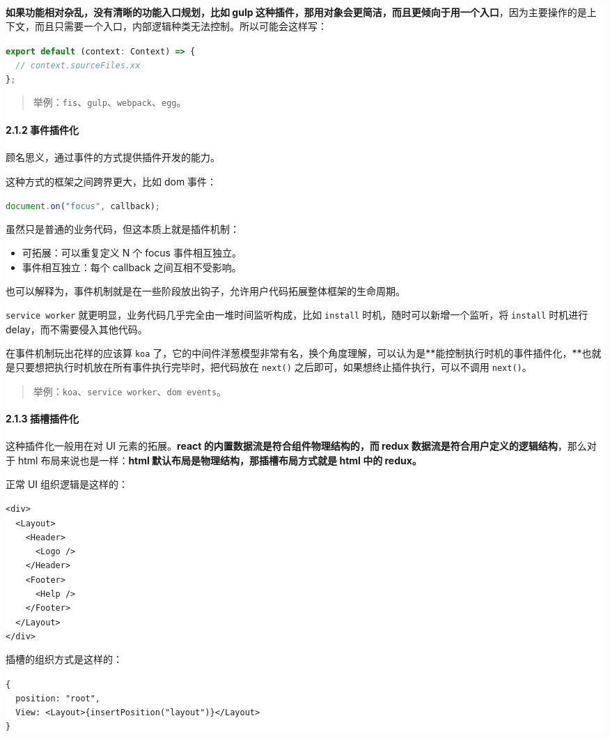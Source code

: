 **如果功能相对杂乱，没有清晰的功能入口规划，比如 gulp 这种插件，那用对象会更简洁，而且更倾向于用一个入口**，因为主要操作的是上下文，而且只需要一个入口，内部逻辑种类无法控制。所以可能会这样写：

```typescript
export default (context: Context) => {
  // context.sourceFiles.xx
};
```

> 举例：`fis`、`gulp`、`webpack`、`egg`。

#### 2.1.2 事件插件化

顾名思义，通过事件的方式提供插件开发的能力。

这种方式的框架之间跨界更大，比如 dom 事件：

```typescript
document.on("focus", callback);
```

虽然只是普通的业务代码，但这本质上就是插件机制：

* 可拓展：可以重复定义 N 个 focus 事件相互独立。
* 事件相互独立：每个 callback 之间互相不受影响。

也可以解释为，事件机制就是在一些阶段放出钩子，允许用户代码拓展整体框架的生命周期。

`service worker` 就更明显，业务代码几乎完全由一堆时间监听构成，比如 `install` 时机，随时可以新增一个监听，将 `install` 时机进行 delay，而不需要侵入其他代码。

在事件机制玩出花样的应该算 `koa` 了，它的中间件洋葱模型非常有名，换个角度理解，可以认为是**能控制执行时机的事件插件化，**也就是只要想把执行时机放在所有事件执行完毕时，把代码放在 `next()` 之后即可，如果想终止插件执行，可以不调用 `next()`。

> 举例：`koa`、`service worker`、`dom events`。

#### 2.1.3 插槽插件化

这种插件化一般用在对 UI 元素的拓展。**react 的内置数据流是符合组件物理结构的，而 redux 数据流是符合用户定义的逻辑结构**，那么对于 html 布局来说也是一样：**html 默认布局是物理结构，那插槽布局方式就是 html 中的 redux。**

正常 UI 组织逻辑是这样的：

```tsx
<div>
  <Layout>
    <Header>
      <Logo />
    </Header>
    <Footer>
      <Help />
    </Footer>
  </Layout>
</div>
```

插槽的组织方式是这样的：

```tsx
{
  position: "root",
  View: <Layout>{insertPosition("layout")}</Layout>
}
```
